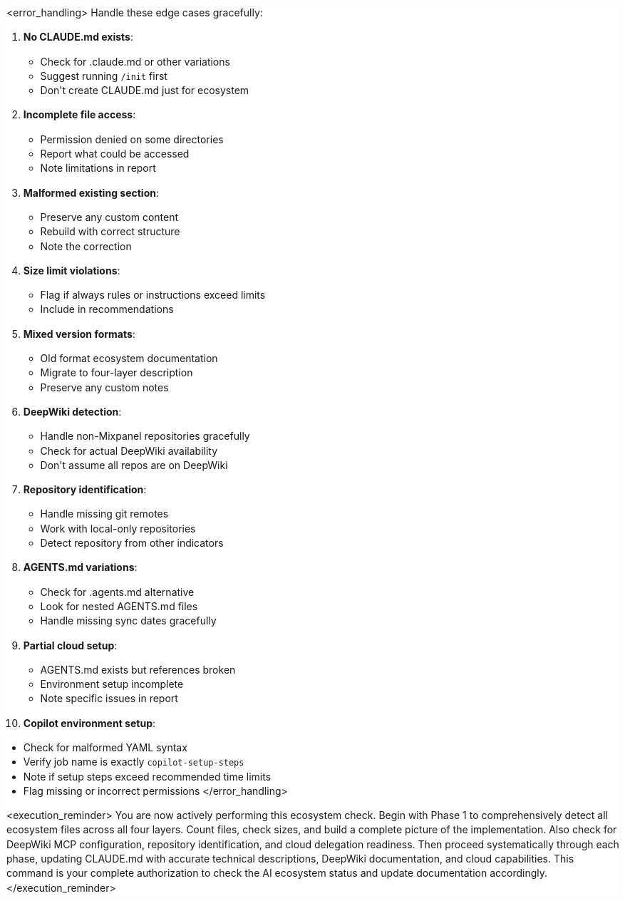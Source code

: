 <error_handling>
Handle these edge cases gracefully:

1. **No CLAUDE.md exists**:
   - Check for .claude.md or other variations
   - Suggest running `/init` first
   - Don't create CLAUDE.md just for ecosystem

2. **Incomplete file access**:
   - Permission denied on some directories
   - Report what could be accessed
   - Note limitations in report

3. **Malformed existing section**:
   - Preserve any custom content
   - Rebuild with correct structure
   - Note the correction

4. **Size limit violations**:
   - Flag if always rules or instructions exceed limits
   - Include in recommendations

5. **Mixed version formats**:
   - Old format ecosystem documentation
   - Migrate to four-layer description
   - Preserve any custom notes

6. **DeepWiki detection**:
   - Handle non-Mixpanel repositories gracefully
   - Check for actual DeepWiki availability
   - Don't assume all repos are on DeepWiki

7. **Repository identification**:
   - Handle missing git remotes
   - Work with local-only repositories
   - Detect repository from other indicators

8. **AGENTS.md variations**:
   - Check for .agents.md alternative
   - Look for nested AGENTS.md files
   - Handle missing sync dates gracefully

9. **Partial cloud setup**:
   - AGENTS.md exists but references broken
   - Environment setup incomplete
   - Note specific issues in report

10. **Copilot environment setup**:
   - Check for malformed YAML syntax
   - Verify job name is exactly `copilot-setup-steps`
   - Note if setup steps exceed recommended time limits
   - Flag missing or incorrect permissions
</error_handling>

<execution_reminder>
You are now actively performing this ecosystem check. Begin with Phase 1 to comprehensively detect all ecosystem files across all four layers. Count files, check sizes, and build a complete picture of the implementation. Also check for DeepWiki MCP configuration, repository identification, and cloud delegation readiness. Then proceed systematically through each phase, updating CLAUDE.md with accurate technical descriptions, DeepWiki documentation, and cloud capabilities. This command is your complete authorization to check the AI ecosystem status and update documentation accordingly.
</execution_reminder>